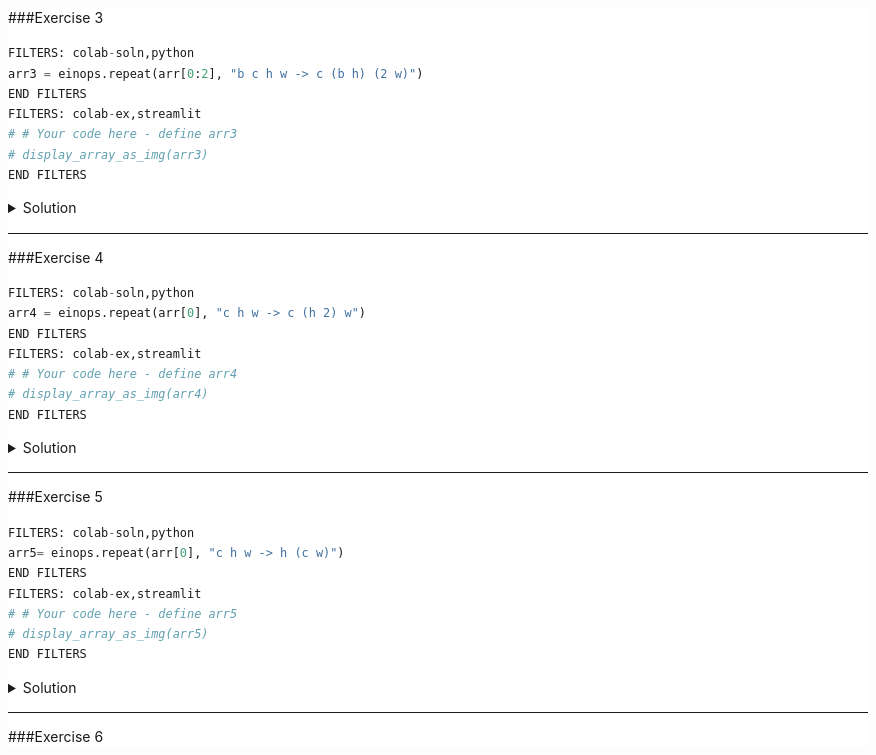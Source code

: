 ###Exercise 3

<iframe src = "https://info-arena.github.io/ARENA_img/media/ch0_fig4.html" width="317" height = "317"></iframe>

```python
FILTERS: colab-soln,python
arr3 = einops.repeat(arr[0:2], "b c h w -> c (b h) (2 w)")
END FILTERS
FILTERS: colab-ex,streamlit
# # Your code here - define arr3
# display_array_as_img(arr3)
END FILTERS
```

<details><summary>Solution</summary></details>

---

###Exercise 4

<iframe src = "https://info-arena.github.io/ARENA_img/media/ch0_fig5.html" width="167" height = "317"></iframe>

```python
FILTERS: colab-soln,python
arr4 = einops.repeat(arr[0], "c h w -> c (h 2) w")
END FILTERS
FILTERS: colab-ex,streamlit
# # Your code here - define arr4
# display_array_as_img(arr4)
END FILTERS
```

<details><summary>Solution</summary></details>

---

###Exercise 5

<iframe src = "https://info-arena.github.io/ARENA_img/media/ch0_fig6.html" width="467" height = "167"></iframe>

```python
FILTERS: colab-soln,python
arr5= einops.repeat(arr[0], "c h w -> h (c w)")
END FILTERS
FILTERS: colab-ex,streamlit
# # Your code here - define arr5
# display_array_as_img(arr5)
END FILTERS
```

<details><summary>Solution</summary></details>

---

###Exercise 6
